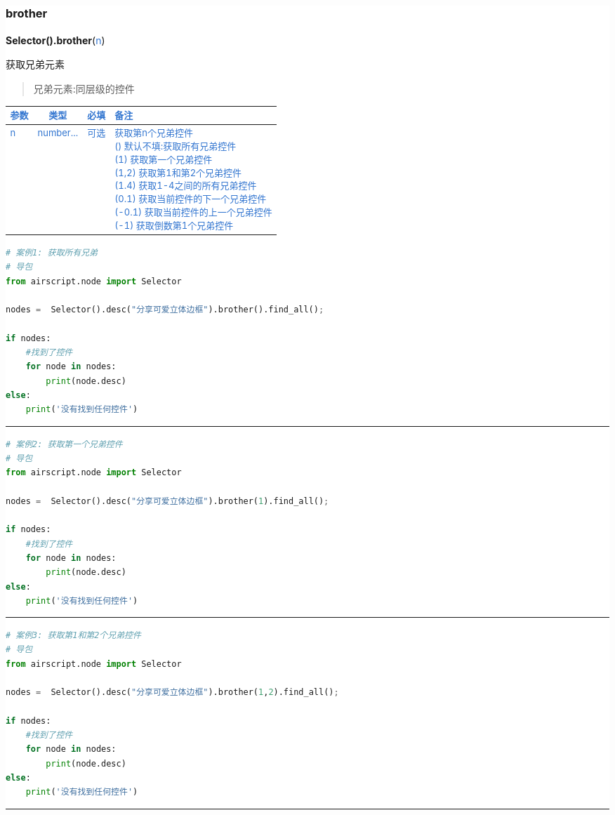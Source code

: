
###  brother

<b>Selector().brother</b>(<font color="#3376d0">n</font>)

获取兄弟元素

> 兄弟元素:同层级的控件

<font color="#3376d0" size="2">

| 参数        | 类型           | 必填  | 备注|
| ------------- |:-------------:| -----:|:----|
| n      | number... | 可选 | 获取第n个兄弟控件<br>() 默认不填:获取所有兄弟控件<br>(1) 获取第一个兄弟控件 <br>(1,2) 获取第1和第2个兄弟控件<br>(1.4) 获取1-4之间的所有兄弟控件<br>(0.1) 获取当前控件的下一个兄弟控件<br>(-0.1) 获取当前控件的上一个兄弟控件<br>(-1) 获取倒数第1个兄弟控件 |


</font>

``` python
# 案例1: 获取所有兄弟
# 导包
from airscript.node import Selector

nodes =  Selector().desc("分享可爱立体边框").brother().find_all();

if nodes:
    #找到了控件
    for node in nodes:
        print(node.desc)
else:
    print('没有找到任何控件')
```

---

``` python
# 案例2: 获取第一个兄弟控件 
# 导包
from airscript.node import Selector

nodes =  Selector().desc("分享可爱立体边框").brother(1).find_all();

if nodes:
    #找到了控件
    for node in nodes:
        print(node.desc)
else:
    print('没有找到任何控件')
```

---

``` python
# 案例3: 获取第1和第2个兄弟控件
# 导包
from airscript.node import Selector

nodes =  Selector().desc("分享可爱立体边框").brother(1,2).find_all();

if nodes:
    #找到了控件
    for node in nodes:
        print(node.desc)
else:
    print('没有找到任何控件')
```

---